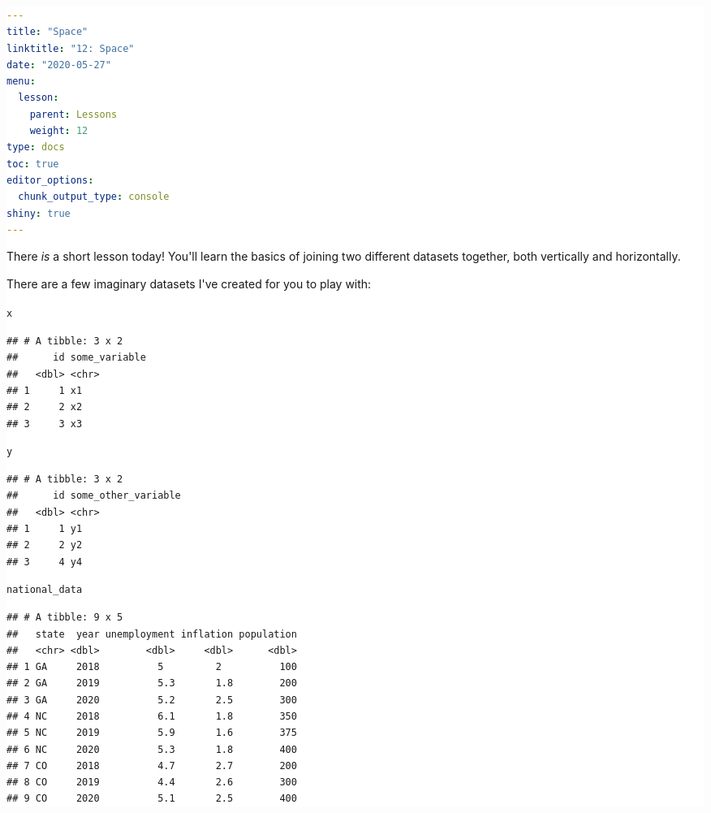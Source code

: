 ```yaml
---
title: "Space"
linktitle: "12: Space"
date: "2020-05-27"
menu:
  lesson:
    parent: Lessons
    weight: 12
type: docs
toc: true
editor_options: 
  chunk_output_type: console
shiny: true
---
```





There *is* a short lesson today! You'll learn the basics of joining two different datasets together, both vertically and horizontally.

There are a few imaginary datasets I've created for you to play with:




```r
x
```

```
## # A tibble: 3 x 2
##      id some_variable
##   <dbl> <chr>        
## 1     1 x1           
## 2     2 x2           
## 3     3 x3
```

```r
y
```

```
## # A tibble: 3 x 2
##      id some_other_variable
##   <dbl> <chr>              
## 1     1 y1                 
## 2     2 y2                 
## 3     4 y4
```

```r
national_data
```

```
## # A tibble: 9 x 5
##   state  year unemployment inflation population
##   <chr> <dbl>        <dbl>     <dbl>      <dbl>
## 1 GA     2018          5         2          100
## 2 GA     2019          5.3       1.8        200
## 3 GA     2020          5.2       2.5        300
## 4 NC     2018          6.1       1.8        350
## 5 NC     2019          5.9       1.6        375
## 6 NC     2020          5.3       1.8        400
## 7 CO     2018          4.7       2.7        200
## 8 CO     2019          4.4       2.6        300
## 9 CO     2020          5.1       2.5        400
```
